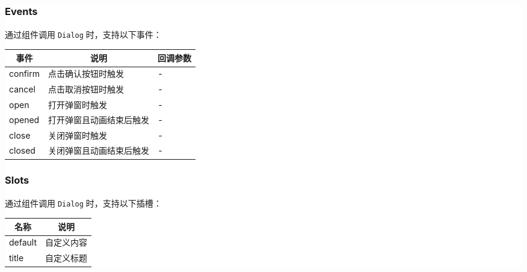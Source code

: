 ### Events

通过组件调用 `Dialog` 时，支持以下事件：

| 事件    | 说明                     | 回调参数 |
| ------- | ------------------------ | -------- |
| confirm | 点击确认按钮时触发       | -        |
| cancel  | 点击取消按钮时触发       | -        |
| open    | 打开弹窗时触发           | -        |
| opened  | 打开弹窗且动画结束后触发 | -        |
| close   | 关闭弹窗时触发           | -        |
| closed  | 关闭弹窗且动画结束后触发 | -        |

### Slots

通过组件调用 `Dialog` 时，支持以下插槽：

| 名称    | 说明       |
| ------- | ---------- |
| default | 自定义内容 |
| title   | 自定义标题 |

